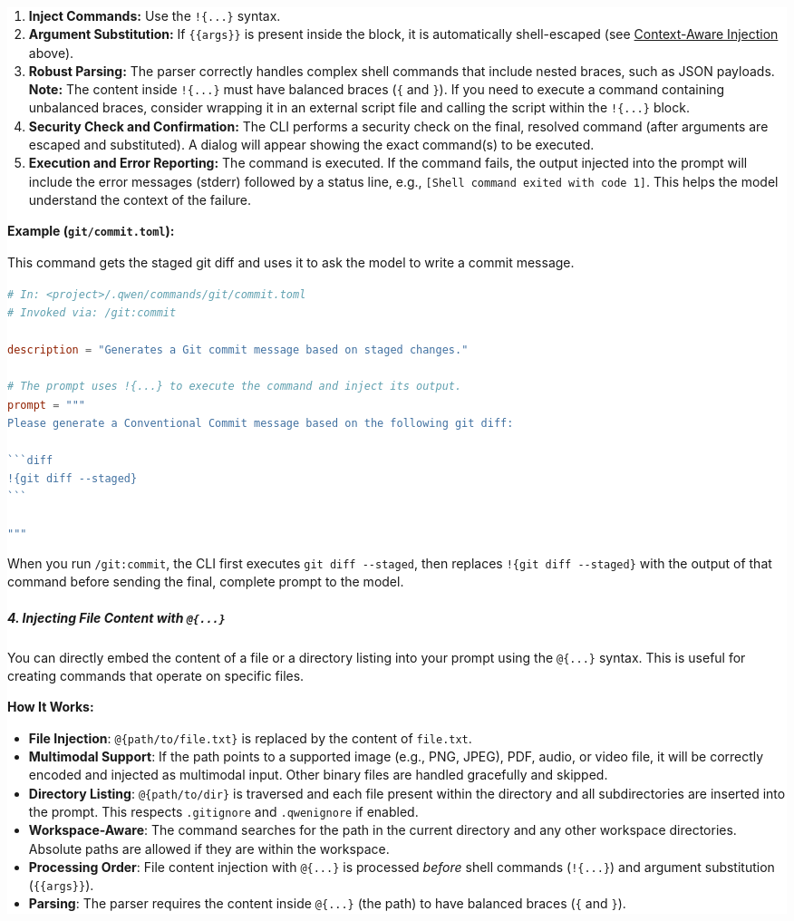 1.  **Inject Commands:** Use the `!{...}` syntax.
2.  **Argument Substitution:** If `{{args}}` is present inside the block, it is automatically shell-escaped (see [Context-Aware Injection](#1-context-aware-injection-with-args) above).
3.  **Robust Parsing:** The parser correctly handles complex shell commands that include nested braces, such as JSON payloads. **Note:** The content inside `!{...}` must have balanced braces (`{` and `}`). If you need to execute a command containing unbalanced braces, consider wrapping it in an external script file and calling the script within the `!{...}` block.
4.  **Security Check and Confirmation:** The CLI performs a security check on the final, resolved command (after arguments are escaped and substituted). A dialog will appear showing the exact command(s) to be executed.
5.  **Execution and Error Reporting:** The command is executed. If the command fails, the output injected into the prompt will include the error messages (stderr) followed by a status line, e.g., `[Shell command exited with code 1]`. This helps the model understand the context of the failure.

**Example (`git/commit.toml`):**

This command gets the staged git diff and uses it to ask the model to write a commit message.

````toml
# In: <project>/.qwen/commands/git/commit.toml
# Invoked via: /git:commit

description = "Generates a Git commit message based on staged changes."

# The prompt uses !{...} to execute the command and inject its output.
prompt = """
Please generate a Conventional Commit message based on the following git diff:

```diff
!{git diff --staged}
```

"""

````

When you run `/git:commit`, the CLI first executes `git diff --staged`, then replaces `!{git diff --staged}` with the output of that command before sending the final, complete prompt to the model.

##### 4. Injecting File Content with `@{...}`

You can directly embed the content of a file or a directory listing into your prompt using the `@{...}` syntax. This is useful for creating commands that operate on specific files.

**How It Works:**

- **File Injection**: `@{path/to/file.txt}` is replaced by the content of `file.txt`.
- **Multimodal Support**: If the path points to a supported image (e.g., PNG, JPEG), PDF, audio, or video file, it will be correctly encoded and injected as multimodal input. Other binary files are handled gracefully and skipped.
- **Directory Listing**: `@{path/to/dir}` is traversed and each file present within the directory and all subdirectories are inserted into the prompt. This respects `.gitignore` and `.qwenignore` if enabled.
- **Workspace-Aware**: The command searches for the path in the current directory and any other workspace directories. Absolute paths are allowed if they are within the workspace.
- **Processing Order**: File content injection with `@{...}` is processed _before_ shell commands (`!{...}`) and argument substitution (`{{args}}`).
- **Parsing**: The parser requires the content inside `@{...}` (the path) to have balanced braces (`{` and `}`).
